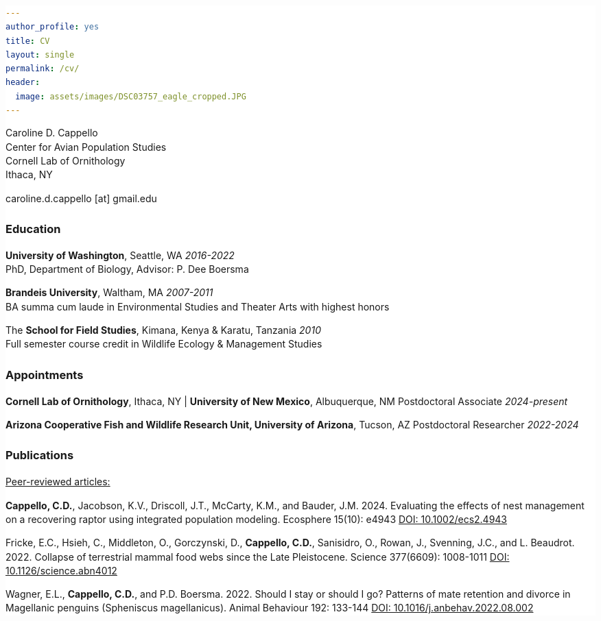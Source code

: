 ```yaml
---
author_profile: yes
title: CV
layout: single
permalink: /cv/
header:
  image: assets/images/DSC03757_eagle_cropped.JPG
---
```


<p id="cvtop"> </p> 

Caroline D. Cappello <br>
Center for Avian Population Studies <br>
Cornell Lab of Ornithology <br>
Ithaca, NY

caroline.d.cappello [at] gmail.edu

<h3>Education</h3>

<p><strong>University of Washington</strong>, Seattle, WA <em>2016-2022</em><br>
PhD, Department of Biology, Advisor: P. Dee Boersma </p>

<p><strong>Brandeis University</strong>, Waltham, MA <em>2007-2011</em><br>
BA summa cum laude in Environmental Studies and Theater Arts with highest honors </p>

<p>The <strong>School for Field Studies</strong>, Kimana, Kenya & Karatu, Tanzania <em>2010</em><br>
Full semester course credit in Wildlife Ecology & Management Studies</p>	                      		          

<h3>Appointments</h3>

<p><strong>Cornell Lab of Ornithology</strong>, Ithaca, NY | <strong>University of New Mexico</strong>, Albuquerque, NM  
Postdoctoral Associate <em>2024-present</em></p>

<p><strong>Arizona Cooperative Fish and Wildlife Research Unit, University of Arizona</strong>, Tucson, AZ   
Postdoctoral Researcher <em>2022-2024</em></p>


<h3>Publications</h3>

<p><u>Peer-reviewed articles:</u></p>

<p><strong>Cappello, C.D.</strong>, Jacobson, K.V.,  Driscoll, J.T.,  McCarty, K.M., and Bauder, J.M. 2024. Evaluating the effects of nest management on a recovering raptor using integrated population modeling. Ecosphere 15(10): e4943 <a href = "https://esajournals.onlinelibrary.wiley.com/doi/10.1002/ecs2.4943" >DOI: 10.1002/ecs2.4943 </a> </p>

<p>Fricke, E.C., Hsieh, C., Middleton, O., Gorczynski, D., <strong>Cappello, C.D.</strong>, Sanisidro, O., Rowan, J., Svenning, J.C., and L. Beaudrot. 2022. Collapse of terrestrial mammal food webs since the Late Pleistocene. Science 377(6609): 1008-1011 <a href = "https://www.science.org/doi/10.1126/science.abn4012" >DOI: 10.1126/science.abn4012</a> </p>

<p>Wagner, E.L., <strong>Cappello, C.D.</strong>, and P.D. Boersma. 2022. Should I stay or should I go? Patterns of mate retention and divorce in Magellanic penguins (Spheniscus magellanicus). Animal Behaviour 192: 133-144 <a href = "https://pubag.nal.usda.gov/catalog/7886423" >DOI: 10.1016/j.anbehav.2022.08.002 </a> </p>
